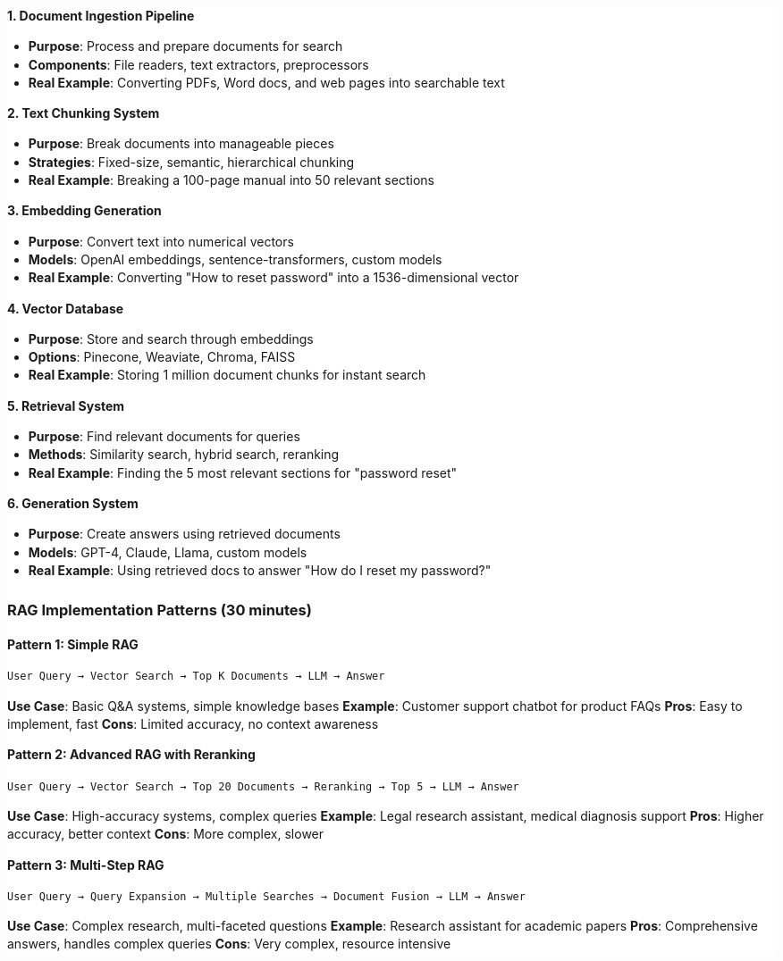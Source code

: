 **1. Document Ingestion Pipeline**
- **Purpose**: Process and prepare documents for search
- **Components**: File readers, text extractors, preprocessors
- **Real Example**: Converting PDFs, Word docs, and web pages into searchable text

**2. Text Chunking System**
- **Purpose**: Break documents into manageable pieces
- **Strategies**: Fixed-size, semantic, hierarchical chunking
- **Real Example**: Breaking a 100-page manual into 50 relevant sections

**3. Embedding Generation**
- **Purpose**: Convert text into numerical vectors
- **Models**: OpenAI embeddings, sentence-transformers, custom models
- **Real Example**: Converting "How to reset password" into a 1536-dimensional vector

**4. Vector Database**
- **Purpose**: Store and search through embeddings
- **Options**: Pinecone, Weaviate, Chroma, FAISS
- **Real Example**: Storing 1 million document chunks for instant search

**5. Retrieval System**
- **Purpose**: Find relevant documents for queries
- **Methods**: Similarity search, hybrid search, reranking
- **Real Example**: Finding the 5 most relevant sections for "password reset"

**6. Generation System**
- **Purpose**: Create answers using retrieved documents
- **Models**: GPT-4, Claude, Llama, custom models
- **Real Example**: Using retrieved docs to answer "How do I reset my password?"

### **RAG Implementation Patterns (30 minutes)**

**Pattern 1: Simple RAG**
```
User Query → Vector Search → Top K Documents → LLM → Answer
```
**Use Case**: Basic Q&A systems, simple knowledge bases
**Example**: Customer support chatbot for product FAQs
**Pros**: Easy to implement, fast
**Cons**: Limited accuracy, no context awareness

**Pattern 2: Advanced RAG with Reranking**
```
User Query → Vector Search → Top 20 Documents → Reranking → Top 5 → LLM → Answer
```
**Use Case**: High-accuracy systems, complex queries
**Example**: Legal research assistant, medical diagnosis support
**Pros**: Higher accuracy, better context
**Cons**: More complex, slower

**Pattern 3: Multi-Step RAG**
```
User Query → Query Expansion → Multiple Searches → Document Fusion → LLM → Answer
```
**Use Case**: Complex research, multi-faceted questions
**Example**: Research assistant for academic papers
**Pros**: Comprehensive answers, handles complex queries
**Cons**: Very complex, resource intensive
